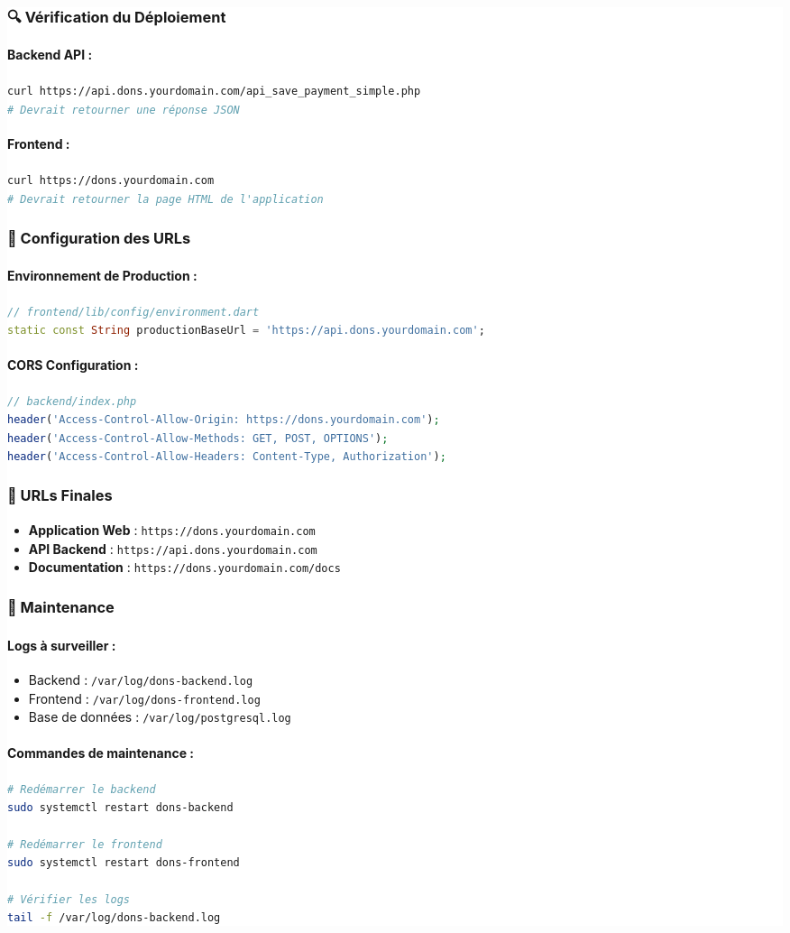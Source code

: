 ### 🔍 Vérification du Déploiement

#### **Backend API :**
```bash
curl https://api.dons.yourdomain.com/api_save_payment_simple.php
# Devrait retourner une réponse JSON
```

#### **Frontend :**
```bash
curl https://dons.yourdomain.com
# Devrait retourner la page HTML de l'application
```

### 📱 Configuration des URLs

#### **Environnement de Production :**
```dart
// frontend/lib/config/environment.dart
static const String productionBaseUrl = 'https://api.dons.yourdomain.com';
```

#### **CORS Configuration :**
```php
// backend/index.php
header('Access-Control-Allow-Origin: https://dons.yourdomain.com');
header('Access-Control-Allow-Methods: GET, POST, OPTIONS');
header('Access-Control-Allow-Headers: Content-Type, Authorization');
```

### 🎯 URLs Finales

- **Application Web** : `https://dons.yourdomain.com`
- **API Backend** : `https://api.dons.yourdomain.com`
- **Documentation** : `https://dons.yourdomain.com/docs`

### 🔧 Maintenance

#### **Logs à surveiller :**
- Backend : `/var/log/dons-backend.log`
- Frontend : `/var/log/dons-frontend.log`
- Base de données : `/var/log/postgresql.log`

#### **Commandes de maintenance :**
```bash
# Redémarrer le backend
sudo systemctl restart dons-backend

# Redémarrer le frontend
sudo systemctl restart dons-frontend

# Vérifier les logs
tail -f /var/log/dons-backend.log
```
